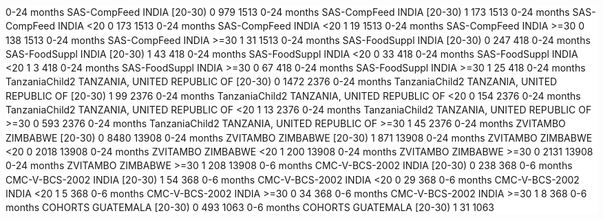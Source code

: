 0-24 months   SAS-CompFeed     INDIA                          [20-30)               0      979    1513
0-24 months   SAS-CompFeed     INDIA                          [20-30)               1      173    1513
0-24 months   SAS-CompFeed     INDIA                          <20                   0      173    1513
0-24 months   SAS-CompFeed     INDIA                          <20                   1       19    1513
0-24 months   SAS-CompFeed     INDIA                          >=30                  0      138    1513
0-24 months   SAS-CompFeed     INDIA                          >=30                  1       31    1513
0-24 months   SAS-FoodSuppl    INDIA                          [20-30)               0      247     418
0-24 months   SAS-FoodSuppl    INDIA                          [20-30)               1       43     418
0-24 months   SAS-FoodSuppl    INDIA                          <20                   0       33     418
0-24 months   SAS-FoodSuppl    INDIA                          <20                   1        3     418
0-24 months   SAS-FoodSuppl    INDIA                          >=30                  0       67     418
0-24 months   SAS-FoodSuppl    INDIA                          >=30                  1       25     418
0-24 months   TanzaniaChild2   TANZANIA, UNITED REPUBLIC OF   [20-30)               0     1472    2376
0-24 months   TanzaniaChild2   TANZANIA, UNITED REPUBLIC OF   [20-30)               1       99    2376
0-24 months   TanzaniaChild2   TANZANIA, UNITED REPUBLIC OF   <20                   0      154    2376
0-24 months   TanzaniaChild2   TANZANIA, UNITED REPUBLIC OF   <20                   1       13    2376
0-24 months   TanzaniaChild2   TANZANIA, UNITED REPUBLIC OF   >=30                  0      593    2376
0-24 months   TanzaniaChild2   TANZANIA, UNITED REPUBLIC OF   >=30                  1       45    2376
0-24 months   ZVITAMBO         ZIMBABWE                       [20-30)               0     8480   13908
0-24 months   ZVITAMBO         ZIMBABWE                       [20-30)               1      871   13908
0-24 months   ZVITAMBO         ZIMBABWE                       <20                   0     2018   13908
0-24 months   ZVITAMBO         ZIMBABWE                       <20                   1      200   13908
0-24 months   ZVITAMBO         ZIMBABWE                       >=30                  0     2131   13908
0-24 months   ZVITAMBO         ZIMBABWE                       >=30                  1      208   13908
0-6 months    CMC-V-BCS-2002   INDIA                          [20-30)               0      238     368
0-6 months    CMC-V-BCS-2002   INDIA                          [20-30)               1       54     368
0-6 months    CMC-V-BCS-2002   INDIA                          <20                   0       29     368
0-6 months    CMC-V-BCS-2002   INDIA                          <20                   1        5     368
0-6 months    CMC-V-BCS-2002   INDIA                          >=30                  0       34     368
0-6 months    CMC-V-BCS-2002   INDIA                          >=30                  1        8     368
0-6 months    COHORTS          GUATEMALA                      [20-30)               0      493    1063
0-6 months    COHORTS          GUATEMALA                      [20-30)               1       31    1063